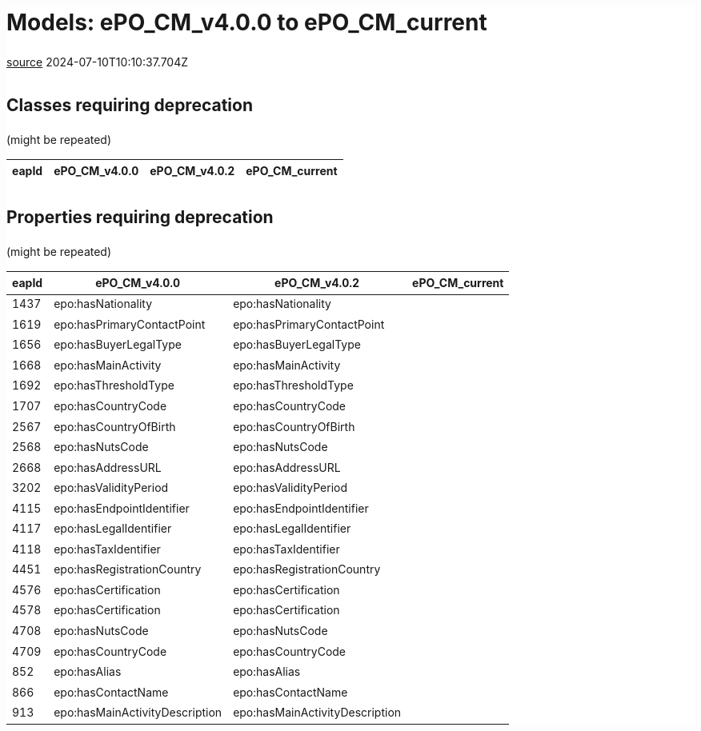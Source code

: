 
# Models: ePO_CM_v4.0.0 to ePO_CM_current

[source](../writeEapElementsGrid.js) 2024-07-10T10:10:37.704Z

## Classes requiring deprecation

(might be repeated)

| eapId | ePO_CM_v4.0.0|ePO_CM_v4.0.2|ePO_CM_current |
|-------|--------|--------|---------|


## Properties requiring deprecation 

(might be repeated)

| eapId | ePO_CM_v4.0.0|ePO_CM_v4.0.2|ePO_CM_current |
|-------|--------|--------|---------|
| 1437 | epo:hasNationality|epo:hasNationality| |
| 1619 | epo:hasPrimaryContactPoint|epo:hasPrimaryContactPoint| |
| 1656 | epo:hasBuyerLegalType|epo:hasBuyerLegalType| |
| 1668 | epo:hasMainActivity|epo:hasMainActivity| |
| 1692 | epo:hasThresholdType|epo:hasThresholdType| |
| 1707 | epo:hasCountryCode|epo:hasCountryCode| |
| 2567 | epo:hasCountryOfBirth|epo:hasCountryOfBirth| |
| 2568 | epo:hasNutsCode|epo:hasNutsCode| |
| 2668 | epo:hasAddressURL|epo:hasAddressURL| |
| 3202 | epo:hasValidityPeriod|epo:hasValidityPeriod| |
| 4115 | epo:hasEndpointIdentifier|epo:hasEndpointIdentifier| |
| 4117 | epo:hasLegalIdentifier|epo:hasLegalIdentifier| |
| 4118 | epo:hasTaxIdentifier|epo:hasTaxIdentifier| |
| 4451 | epo:hasRegistrationCountry|epo:hasRegistrationCountry| |
| 4576 | epo:hasCertification|epo:hasCertification| |
| 4578 | epo:hasCertification|epo:hasCertification| |
| 4708 | epo:hasNutsCode|epo:hasNutsCode| |
| 4709 | epo:hasCountryCode|epo:hasCountryCode| |
| 852 | epo:hasAlias|epo:hasAlias| |
| 866 | epo:hasContactName|epo:hasContactName| |
| 913 | epo:hasMainActivityDescription|epo:hasMainActivityDescription| |
